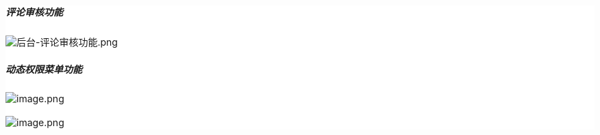 ##### 评论审核功能

![后台-评论审核功能.png](https://p3-juejin.byteimg.com/tos-cn-i-k3u1fbpfcp/5a948f2705f94e51b7e11b1b477d4c14~tplv-k3u1fbpfcp-watermark.image?)

##### 动态权限菜单功能

![image.png](https://p3-juejin.byteimg.com/tos-cn-i-k3u1fbpfcp/d72313c8a384424dacba28f18a098e0b~tplv-k3u1fbpfcp-watermark.image?)

![image.png](https://p6-juejin.byteimg.com/tos-cn-i-k3u1fbpfcp/1f22a5f715f44f898858457c4da974c4~tplv-k3u1fbpfcp-watermark.image?)
